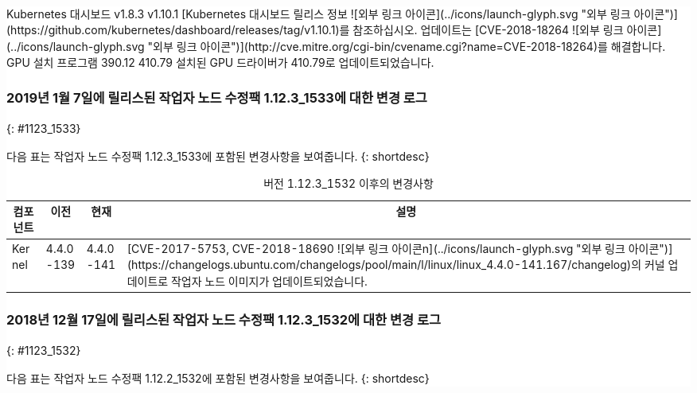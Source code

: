 </tr>
<tr>
<td>Kubernetes 대시보드</td>
<td>v1.8.3</td>
<td>v1.10.1</td>
<td>[Kubernetes 대시보드 릴리스 정보 ![외부 링크 아이콘](../icons/launch-glyph.svg "외부 링크 아이콘")](https://github.com/kubernetes/dashboard/releases/tag/v1.10.1)를 참조하십시오. 업데이트는 [CVE-2018-18264 ![외부 링크 아이콘](../icons/launch-glyph.svg "외부 링크 아이콘")](http://cve.mitre.org/cgi-bin/cvename.cgi?name=CVE-2018-18264)를 해결합니다.</td>
</tr>
<tr>
<td>GPU 설치 프로그램</td>
<td>390.12</td>
<td>410.79</td>
<td>설치된 GPU 드라이버가 410.79로 업데이트되었습니다.</td>
</tr>
</tbody>
</table>

### 2019년 1월 7일에 릴리스된 작업자 노드 수정팩 1.12.3_1533에 대한 변경 로그
{: #1123_1533}

다음 표는 작업자 노드 수정팩 1.12.3_1533에 포함된 변경사항을 보여줍니다.
{: shortdesc}

<table summary="버전 1.12.3_1532 이후에 작성된 변경사항">
<caption>버전 1.12.3_1532 이후의 변경사항</caption>
<thead>
<tr>
<th>컴포넌트</th>
<th>이전</th>
<th>현재</th>
<th>설명</th>
</tr>
</thead>
<tbody>
<tr>
<td>Kernel</td>
<td>4.4.0-139</td>
<td>4.4.0-141</td>
<td>[CVE-2017-5753, CVE-2018-18690 ![외부 링크 아이콘n](../icons/launch-glyph.svg "외부 링크 아이콘")](https://changelogs.ubuntu.com/changelogs/pool/main/l/linux/linux_4.4.0-141.167/changelog)의 커널 업데이트로 작업자 노드 이미지가 업데이트되었습니다.</td>
</tr>
</tbody>
</table>

### 2018년 12월 17일에 릴리스된 작업자 노드 수정팩 1.12.3_1532에 대한 변경 로그
{: #1123_1532}

다음 표는 작업자 노드 수정팩 1.12.2_1532에 포함된 변경사항을 보여줍니다.
{: shortdesc}
